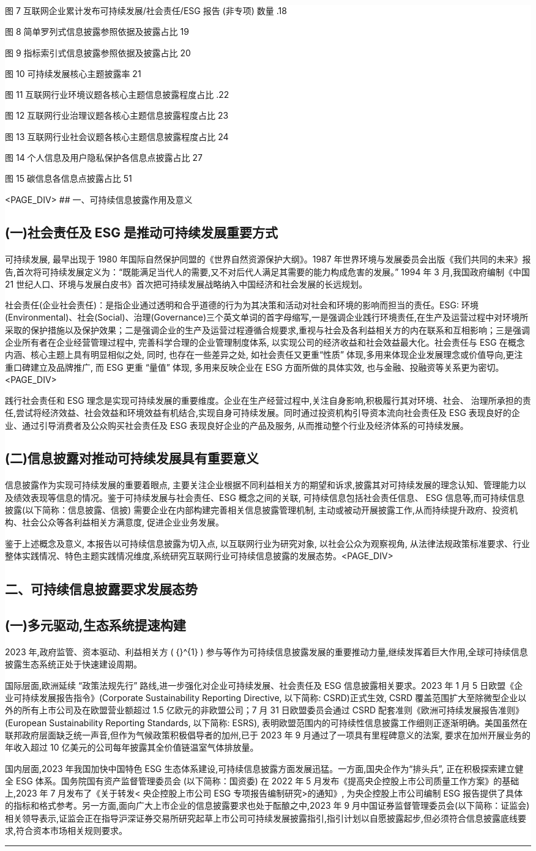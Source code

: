图 7 互联网企业累计发布可持续发展/社会责任/ESG 报告 (非专项) 数量 .18

图 8 简单罗列式信息披露参照依据及披露占比 19

图 9 指标索引式信息披露参照依据及披露占比 20

图 10 可持续发展核心主题披露率 21

图 11 互联网行业环境议题各核心主题信息披露程度占比 .22

图 12 互联网行业治理议题各核心主题信息披露程度占比 23

图 13 互联网行业社会议题各核心主题信息披露程度占比 24

图 14 个人信息及用户隐私保护各信息点披露占比 27

图 15 碳信息各信息点披露占比 51

<PAGE_DIV> ## 一、可持续信息披露作用及意义

## (一)社会责任及 ESG 是推动可持续发展重要方式

可持续发展, 最早出现于 1980 年国际自然保护同盟的《世界自然资源保护大纲》。1987 年世界环境与发展委员会出版《我们共同的未来》报告,首次将可持续发展定义为：“既能满足当代人的需要,又不对后代人满足其需要的能力构成危害的发展。” 1994 年 3 月,我国政府编制《中国 21 世纪人口、环境与发展白皮书》首次把可持续发展战略纳入中国经济和社会发展的长远规划。

社会责任(企业社会责任)：是指企业通过透明和合乎道德的行为为其决策和活动对社会和环境的影响而担当的责任。ESG: 环境(Environmental)、社会(Social)、治理(Governance)三个英文单词的首字母缩写,一是强调企业践行环境责任,在生产及运营过程中对环境所采取的保护措施以及保护效果；二是强调企业的生产及运营过程遵循合规要求,重视与社会及各利益相关方的内在联系和互相影响；三是强调企业所有者在企业经营管理过程中, 完善科学合理的企业管理制度体系, 以实现公司的经济收益和社会效益最大化。社会责任与 ESG 在概念内涵、核心主题上具有明显相似之处, 同时, 也存在一些差异之处, 如社会责任又更重“性质” 体现,多用来体现企业发展理念或价值导向,更注重口碑建立及品牌推广, 而 ESG 更重 “量值” 体现, 多用来反映企业在 ESG 方面所做的具体实效, 也与金融、投融资等关系更为密切。<PAGE_DIV> 

践行社会责任和 ESG 理念是实现可持续发展的重要维度。企业在生产经营过程中,关注自身影响,积极履行其对环境、社会、 治理所承担的责任,尝试将经济效益、社会效益和环境效益有机结合,实现自身可持续发展。同时通过投资机构引导资本流向社会责任及 ESG 表现良好的企业、通过引导消费者及公众购买社会责任及 ESG 表现良好企业的产品及服务, 从而推动整个行业及经济体系的可持续发展。

## (二)信息披露对推动可持续发展具有重要意义

信息披露作为实现可持续发展的重要着眼点, 主要关注企业根据不同利益相关方的期望和诉求,披露其对可持续发展的理念认知、管理能力以及绩效表现等信息的情况。鉴于可持续发展与社会责任、ESG 概念之间的关联, 可持续信息包括社会责任信息、 ESG 信息等,而可持续信息披露(以下简称：信息披露、信披) 需要企业在内部构建完善相关信息披露管理机制, 主动或被动开展披露工作,从而持续提升政府、投资机构、社会公众等各利益相关方满意度, 促进企业业务发展。

鉴于上述概念及意义, 本报告以可持续信息披露为切入点, 以互联网行业为研究对象, 以社会公众为观察视角, 从法律法规政策标准要求、行业整体实践情况、特色主题实践情况维度,系统研究互联网行业可持续信息披露的发展态势。<PAGE_DIV> 

## 二、可持续信息披露要求发展态势

## (一)多元驱动,生态系统提速构建

2023 年,政府监管、资本驱动、利益相关方 \( {}^{1} \) 参与等作为可持续信息披露发展的重要推动力量,继续发挥着巨大作用,全球可持续信息披露生态系统正处于快速建设周期。

国际层面,欧洲延续 “政策法规先行” 路线,进一步强化对企业可持续发展、社会责任及 ESG 信息披露相关要求。2023 年 1 月 5 日欧盟《企业可持续发展报告指令》(Corporate Sustainability Reporting Directive, 以下简称: CSRD)正式生效, CSRD 覆盖范围扩大至除微型企业以外的所有上市公司及在欧盟营业额超过 1.5 亿欧元的非欧盟公司；7 月 31 日欧盟委员会通过 CSRD 配套准则《欧洲可持续发展报告准则》(European Sustainability Reporting Standards, 以下简称: ESRS), 表明欧盟范围内的可持续性信息披露工作细则正逐渐明确。美国虽然在联邦政府层面缺乏统一声音,但作为气候政策积极倡导者的加州,已于 2023 年 9 月通过了一项具有里程碑意义的法案, 要求在加州开展业务的年收入超过 10 亿美元的公司每年披露其全价值链温室气体排放量。

国内层面,2023 年我国加快中国特色 ESG 生态体系建设,可持续信息披露方面发展迅猛。一方面,国央企作为“排头兵”, 正在积极探索建立健全 ESG 体系。国务院国有资产监督管理委员会 (以下简称：国资委) 在 2022 年 5 月发布《提高央企控股上市公司质量工作方案》的基础上,2023 年 7 月发布了《关于转发< 央企控股上市公司 ESG 专项报告编制研究>的通知》, 为央企控股上市公司编制 ESG 报告提供了具体的指标和格式参考。另一方面,面向广大上市企业的信息披露要求也处于酝酿之中,2023 年 9 月中国证券监督管理委员会(以下简称：证监会)相关领导表示,证监会正在指导沪深证券交易所研究起草上市公司可持续发展披露指引,指引计划以自愿披露起步,但必须符合信息披露底线要求,符合资本市场相关规则要求。

---